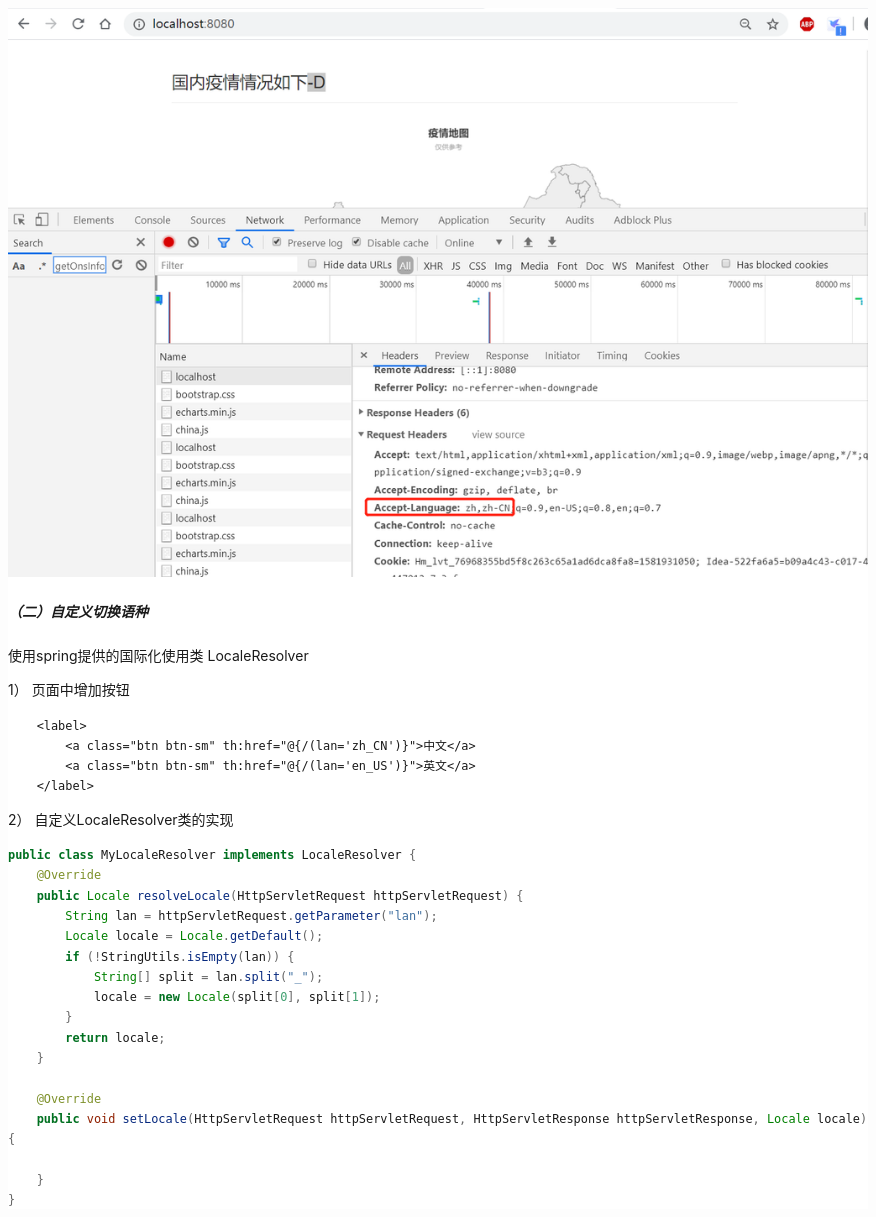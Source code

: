 ![image-20200518213035464](images/image-20200518213035464.png)

##### （二）自定义切换语种

使用spring提供的国际化使用类  LocaleResolver

1） 页面中增加按钮

```
    <label>
        <a class="btn btn-sm" th:href="@{/(lan='zh_CN')}">中文</a>
        <a class="btn btn-sm" th:href="@{/(lan='en_US')}">英文</a>
    </label>
```

2） 自定义LocaleResolver类的实现

```java
public class MyLocaleResolver implements LocaleResolver {
    @Override
    public Locale resolveLocale(HttpServletRequest httpServletRequest) {
        String lan = httpServletRequest.getParameter("lan");
        Locale locale = Locale.getDefault();
        if (!StringUtils.isEmpty(lan)) {
            String[] split = lan.split("_");
            locale = new Locale(split[0], split[1]);
        }
        return locale;
    }

    @Override
    public void setLocale(HttpServletRequest httpServletRequest, HttpServletResponse httpServletResponse, Locale locale) {

    }
}
```
